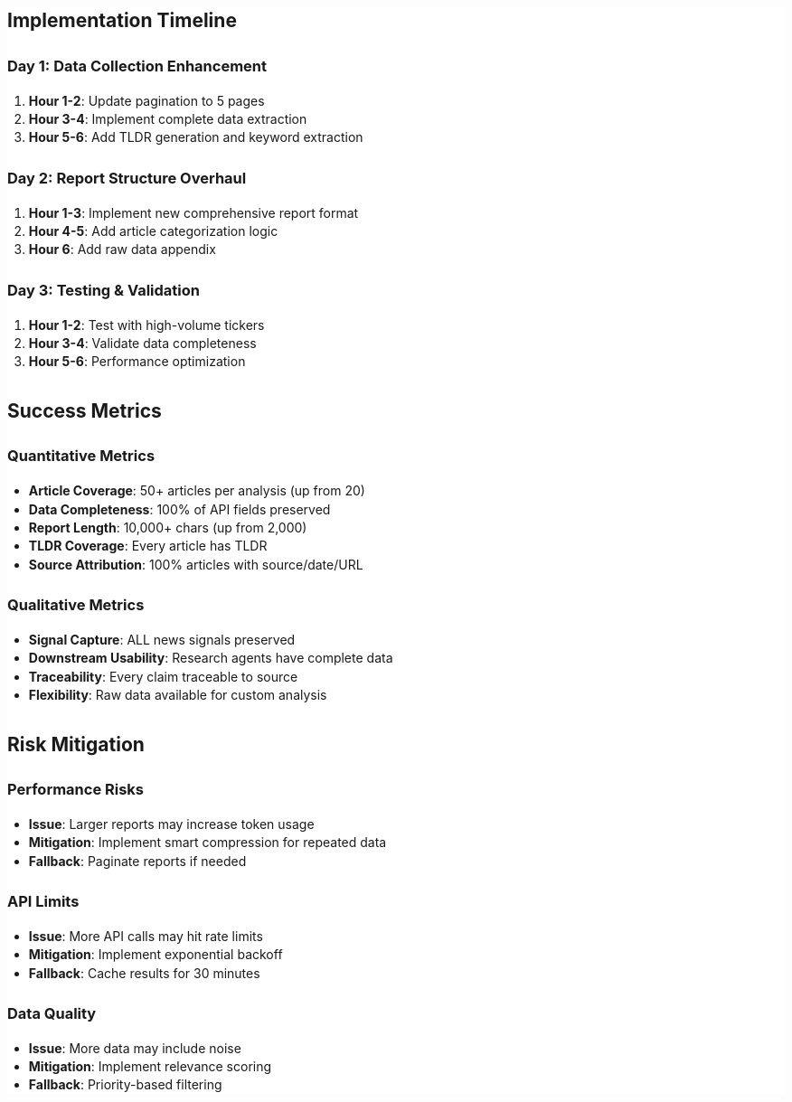 ## Implementation Timeline

### Day 1: Data Collection Enhancement
1. **Hour 1-2**: Update pagination to 5 pages
2. **Hour 3-4**: Implement complete data extraction
3. **Hour 5-6**: Add TLDR generation and keyword extraction

### Day 2: Report Structure Overhaul
1. **Hour 1-3**: Implement new comprehensive report format
2. **Hour 4-5**: Add article categorization logic
3. **Hour 6**: Add raw data appendix

### Day 3: Testing & Validation
1. **Hour 1-2**: Test with high-volume tickers
2. **Hour 3-4**: Validate data completeness
3. **Hour 5-6**: Performance optimization

## Success Metrics

### Quantitative Metrics
- **Article Coverage**: 50+ articles per analysis (up from 20)
- **Data Completeness**: 100% of API fields preserved
- **Report Length**: 10,000+ chars (up from 2,000)
- **TLDR Coverage**: Every article has TLDR
- **Source Attribution**: 100% articles with source/date/URL

### Qualitative Metrics
- **Signal Capture**: ALL news signals preserved
- **Downstream Usability**: Research agents have complete data
- **Traceability**: Every claim traceable to source
- **Flexibility**: Raw data available for custom analysis

## Risk Mitigation

### Performance Risks
- **Issue**: Larger reports may increase token usage
- **Mitigation**: Implement smart compression for repeated data
- **Fallback**: Paginate reports if needed

### API Limits
- **Issue**: More API calls may hit rate limits
- **Mitigation**: Implement exponential backoff
- **Fallback**: Cache results for 30 minutes

### Data Quality
- **Issue**: More data may include noise
- **Mitigation**: Implement relevance scoring
- **Fallback**: Priority-based filtering

